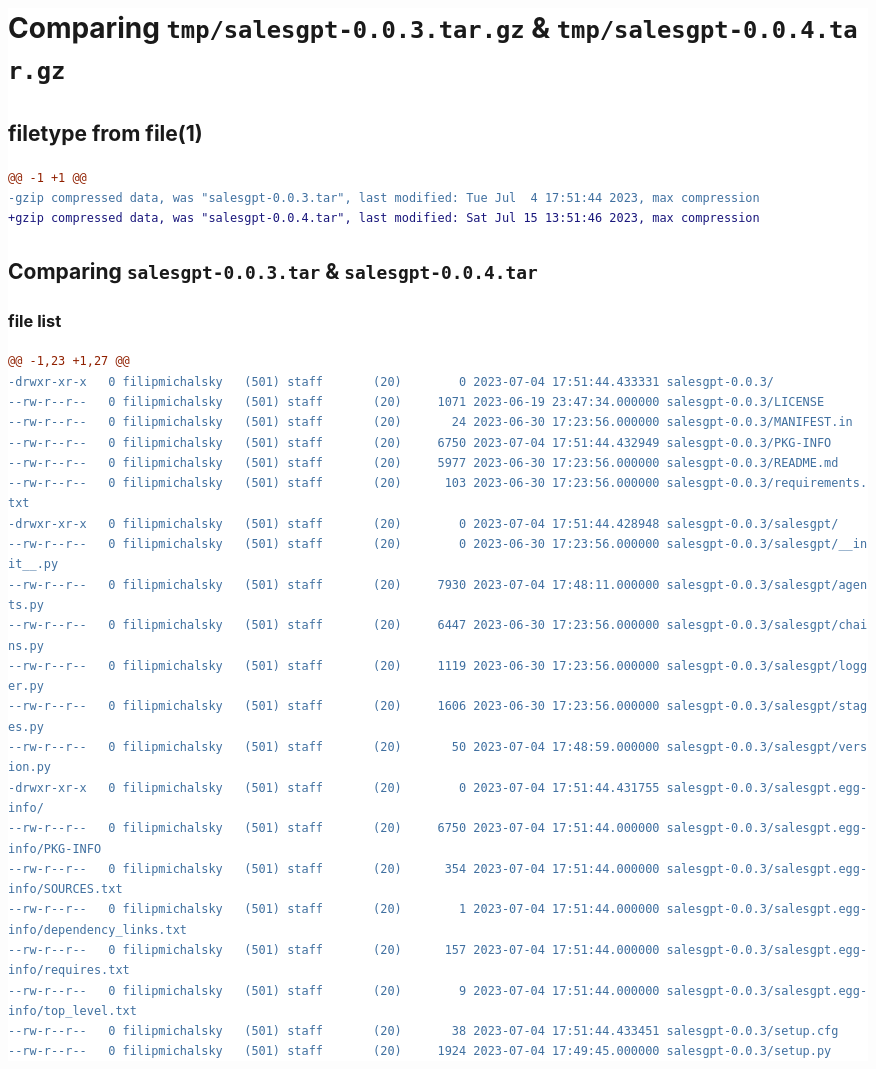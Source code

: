 # Comparing `tmp/salesgpt-0.0.3.tar.gz` & `tmp/salesgpt-0.0.4.tar.gz`

## filetype from file(1)

```diff
@@ -1 +1 @@
-gzip compressed data, was "salesgpt-0.0.3.tar", last modified: Tue Jul  4 17:51:44 2023, max compression
+gzip compressed data, was "salesgpt-0.0.4.tar", last modified: Sat Jul 15 13:51:46 2023, max compression
```

## Comparing `salesgpt-0.0.3.tar` & `salesgpt-0.0.4.tar`

### file list

```diff
@@ -1,23 +1,27 @@
-drwxr-xr-x   0 filipmichalsky   (501) staff       (20)        0 2023-07-04 17:51:44.433331 salesgpt-0.0.3/
--rw-r--r--   0 filipmichalsky   (501) staff       (20)     1071 2023-06-19 23:47:34.000000 salesgpt-0.0.3/LICENSE
--rw-r--r--   0 filipmichalsky   (501) staff       (20)       24 2023-06-30 17:23:56.000000 salesgpt-0.0.3/MANIFEST.in
--rw-r--r--   0 filipmichalsky   (501) staff       (20)     6750 2023-07-04 17:51:44.432949 salesgpt-0.0.3/PKG-INFO
--rw-r--r--   0 filipmichalsky   (501) staff       (20)     5977 2023-06-30 17:23:56.000000 salesgpt-0.0.3/README.md
--rw-r--r--   0 filipmichalsky   (501) staff       (20)      103 2023-06-30 17:23:56.000000 salesgpt-0.0.3/requirements.txt
-drwxr-xr-x   0 filipmichalsky   (501) staff       (20)        0 2023-07-04 17:51:44.428948 salesgpt-0.0.3/salesgpt/
--rw-r--r--   0 filipmichalsky   (501) staff       (20)        0 2023-06-30 17:23:56.000000 salesgpt-0.0.3/salesgpt/__init__.py
--rw-r--r--   0 filipmichalsky   (501) staff       (20)     7930 2023-07-04 17:48:11.000000 salesgpt-0.0.3/salesgpt/agents.py
--rw-r--r--   0 filipmichalsky   (501) staff       (20)     6447 2023-06-30 17:23:56.000000 salesgpt-0.0.3/salesgpt/chains.py
--rw-r--r--   0 filipmichalsky   (501) staff       (20)     1119 2023-06-30 17:23:56.000000 salesgpt-0.0.3/salesgpt/logger.py
--rw-r--r--   0 filipmichalsky   (501) staff       (20)     1606 2023-06-30 17:23:56.000000 salesgpt-0.0.3/salesgpt/stages.py
--rw-r--r--   0 filipmichalsky   (501) staff       (20)       50 2023-07-04 17:48:59.000000 salesgpt-0.0.3/salesgpt/version.py
-drwxr-xr-x   0 filipmichalsky   (501) staff       (20)        0 2023-07-04 17:51:44.431755 salesgpt-0.0.3/salesgpt.egg-info/
--rw-r--r--   0 filipmichalsky   (501) staff       (20)     6750 2023-07-04 17:51:44.000000 salesgpt-0.0.3/salesgpt.egg-info/PKG-INFO
--rw-r--r--   0 filipmichalsky   (501) staff       (20)      354 2023-07-04 17:51:44.000000 salesgpt-0.0.3/salesgpt.egg-info/SOURCES.txt
--rw-r--r--   0 filipmichalsky   (501) staff       (20)        1 2023-07-04 17:51:44.000000 salesgpt-0.0.3/salesgpt.egg-info/dependency_links.txt
--rw-r--r--   0 filipmichalsky   (501) staff       (20)      157 2023-07-04 17:51:44.000000 salesgpt-0.0.3/salesgpt.egg-info/requires.txt
--rw-r--r--   0 filipmichalsky   (501) staff       (20)        9 2023-07-04 17:51:44.000000 salesgpt-0.0.3/salesgpt.egg-info/top_level.txt
--rw-r--r--   0 filipmichalsky   (501) staff       (20)       38 2023-07-04 17:51:44.433451 salesgpt-0.0.3/setup.cfg
--rw-r--r--   0 filipmichalsky   (501) staff       (20)     1924 2023-07-04 17:49:45.000000 salesgpt-0.0.3/setup.py
```